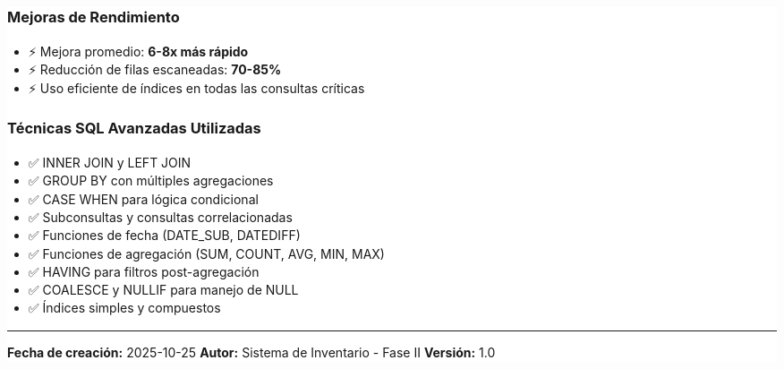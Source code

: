 ### Mejoras de Rendimiento
- ⚡ Mejora promedio: **6-8x más rápido**
- ⚡ Reducción de filas escaneadas: **70-85%**
- ⚡ Uso eficiente de índices en todas las consultas críticas

### Técnicas SQL Avanzadas Utilizadas
- ✅ INNER JOIN y LEFT JOIN
- ✅ GROUP BY con múltiples agregaciones
- ✅ CASE WHEN para lógica condicional
- ✅ Subconsultas y consultas correlacionadas
- ✅ Funciones de fecha (DATE_SUB, DATEDIFF)
- ✅ Funciones de agregación (SUM, COUNT, AVG, MIN, MAX)
- ✅ HAVING para filtros post-agregación
- ✅ COALESCE y NULLIF para manejo de NULL
- ✅ Índices simples y compuestos

---

**Fecha de creación:** 2025-10-25
**Autor:** Sistema de Inventario - Fase II
**Versión:** 1.0
